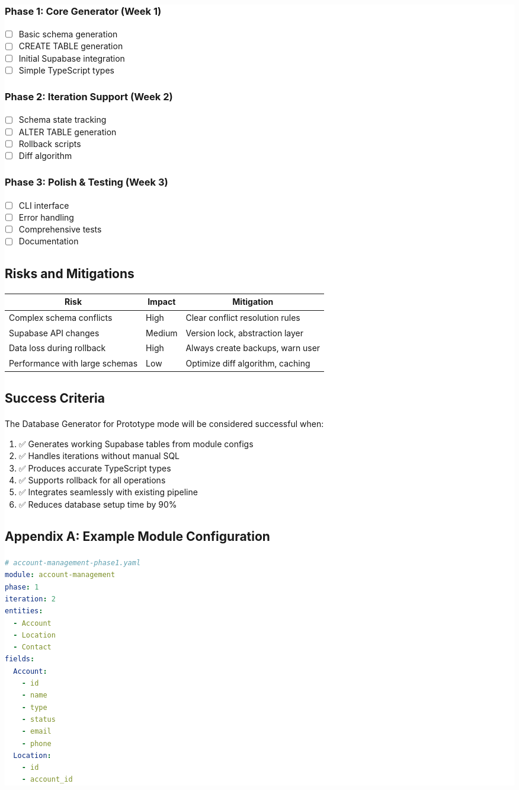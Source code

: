 ### Phase 1: Core Generator (Week 1)
- [ ] Basic schema generation
- [ ] CREATE TABLE generation
- [ ] Initial Supabase integration
- [ ] Simple TypeScript types

### Phase 2: Iteration Support (Week 2)
- [ ] Schema state tracking
- [ ] ALTER TABLE generation
- [ ] Rollback scripts
- [ ] Diff algorithm

### Phase 3: Polish & Testing (Week 3)
- [ ] CLI interface
- [ ] Error handling
- [ ] Comprehensive tests
- [ ] Documentation

## Risks and Mitigations

| Risk | Impact | Mitigation |
|------|--------|------------|
| Complex schema conflicts | High | Clear conflict resolution rules |
| Supabase API changes | Medium | Version lock, abstraction layer |
| Data loss during rollback | High | Always create backups, warn user |
| Performance with large schemas | Low | Optimize diff algorithm, caching |

## Success Criteria

The Database Generator for Prototype mode will be considered successful when:

1. ✅ Generates working Supabase tables from module configs
2. ✅ Handles iterations without manual SQL
3. ✅ Produces accurate TypeScript types
4. ✅ Supports rollback for all operations
5. ✅ Integrates seamlessly with existing pipeline
6. ✅ Reduces database setup time by 90%

## Appendix A: Example Module Configuration

```yaml
# account-management-phase1.yaml
module: account-management
phase: 1
iteration: 2
entities:
  - Account
  - Location
  - Contact
fields:
  Account:
    - id
    - name
    - type
    - status
    - email
    - phone
  Location:
    - id
    - account_id
```